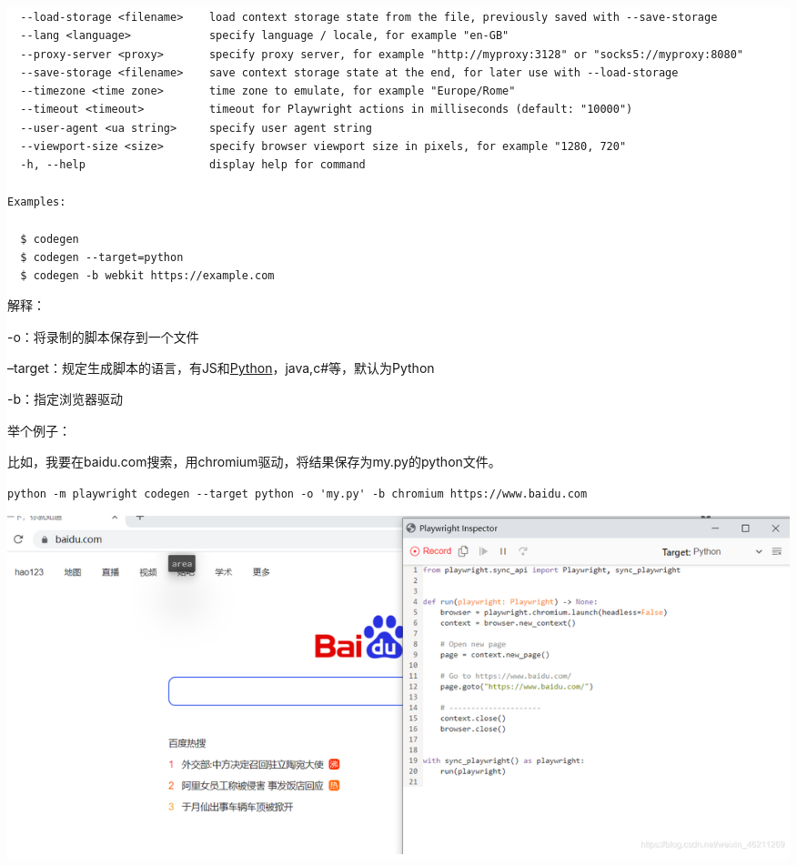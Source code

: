 ```
  --load-storage <filename>    load context storage state from the file, previously saved with --save-storage
  --lang <language>            specify language / locale, for example "en-GB"
  --proxy-server <proxy>       specify proxy server, for example "http://myproxy:3128" or "socks5://myproxy:8080"
  --save-storage <filename>    save context storage state at the end, for later use with --load-storage
  --timezone <time zone>       time zone to emulate, for example "Europe/Rome"
  --timeout <timeout>          timeout for Playwright actions in milliseconds (default: "10000")
  --user-agent <ua string>     specify user agent string
  --viewport-size <size>       specify browser viewport size in pixels, for example "1280, 720"
  -h, --help                   display help for command

Examples:

  $ codegen
  $ codegen --target=python
  $ codegen -b webkit https://example.com
```

解释：

-o：将录制的脚本保存到一个文件

–target：规定生成脚本的语言，有JS和[Python](https://so.csdn.net/so/search?from=pc_blog_highlight&q=Python)，java,c#等，默认为Python

-b：指定浏览器驱动

举个例子：

比如，我要在baidu.com搜索，用chromium驱动，将结果保存为my.py的python文件。

```
python -m playwright codegen --target python -o 'my.py' -b chromium https://www.baidu.com
```

![1.png](.img_python/1b638a80dd964253b2b7c03b94522757-20230828112010744.png)
